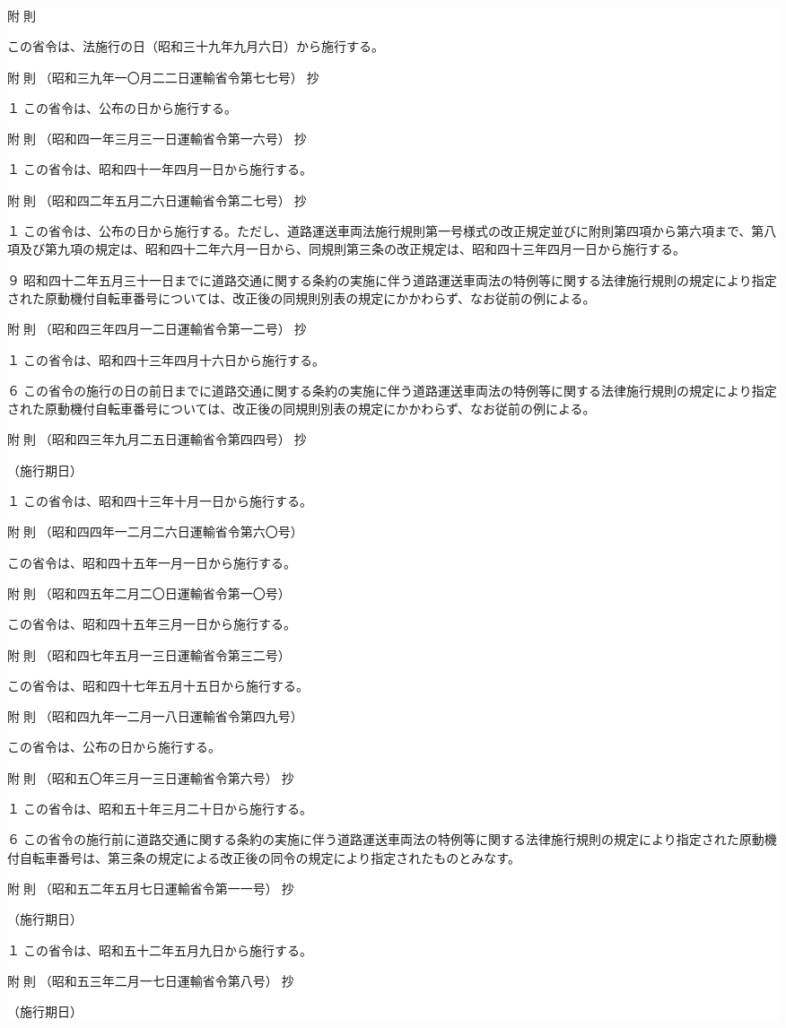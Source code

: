 附 則

この省令は、法施行の日（昭和三十九年九月六日）から施行する。

附 則 （昭和三九年一〇月二二日運輸省令第七七号） 抄

１ この省令は、公布の日から施行する。

附 則 （昭和四一年三月三一日運輸省令第一六号） 抄

１ この省令は、昭和四十一年四月一日から施行する。

附 則 （昭和四二年五月二六日運輸省令第二七号） 抄

１ この省令は、公布の日から施行する。ただし、道路運送車両法施行規則第一号様式の改正規定並びに附則第四項から第六項まで、第八項及び第九項の規定は、昭和四十二年六月一日から、同規則第三条の改正規定は、昭和四十三年四月一日から施行する。

９ 昭和四十二年五月三十一日までに道路交通に関する条約の実施に伴う道路運送車両法の特例等に関する法律施行規則の規定により指定された原動機付自転車番号については、改正後の同規則別表の規定にかかわらず、なお従前の例による。

附 則 （昭和四三年四月一二日運輸省令第一二号） 抄

１ この省令は、昭和四十三年四月十六日から施行する。

６ この省令の施行の日の前日までに道路交通に関する条約の実施に伴う道路運送車両法の特例等に関する法律施行規則の規定により指定された原動機付自転車番号については、改正後の同規則別表の規定にかかわらず、なお従前の例による。

附 則 （昭和四三年九月二五日運輸省令第四四号） 抄

（施行期日）

１ この省令は、昭和四十三年十月一日から施行する。

附 則 （昭和四四年一二月二六日運輸省令第六〇号）

この省令は、昭和四十五年一月一日から施行する。

附 則 （昭和四五年二月二〇日運輸省令第一〇号）

この省令は、昭和四十五年三月一日から施行する。

附 則 （昭和四七年五月一三日運輸省令第三二号）

この省令は、昭和四十七年五月十五日から施行する。

附 則 （昭和四九年一二月一八日運輸省令第四九号）

この省令は、公布の日から施行する。

附 則 （昭和五〇年三月一三日運輸省令第六号） 抄

１ この省令は、昭和五十年三月二十日から施行する。

６ この省令の施行前に道路交通に関する条約の実施に伴う道路運送車両法の特例等に関する法律施行規則の規定により指定された原動機付自転車番号は、第三条の規定による改正後の同令の規定により指定されたものとみなす。

附 則 （昭和五二年五月七日運輸省令第一一号） 抄

（施行期日）

１ この省令は、昭和五十二年五月九日から施行する。

附 則 （昭和五三年二月一七日運輸省令第八号） 抄

（施行期日）
